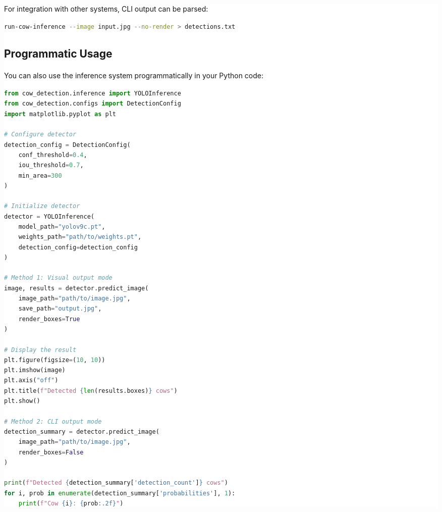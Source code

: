 For integration with other systems, CLI output can be parsed:

```bash
run-cow-inference --image input.jpg --no-render > detections.txt
```

## Programmatic Usage

You can also use the inference system programmatically in your Python code:

```python
from cow_detection.inference import YOLOInference
from cow_detection.configs import DetectionConfig
import matplotlib.pyplot as plt

# Configure detector
detection_config = DetectionConfig(
    conf_threshold=0.4,
    iou_threshold=0.7,
    min_area=300
)

# Initialize detector
detector = YOLOInference(
    model_path="yolov9c.pt",
    weights_path="path/to/weights.pt",
    detection_config=detection_config
)

# Method 1: Visual output mode
image, results = detector.predict_image(
    image_path="path/to/image.jpg",
    save_path="output.jpg",
    render_boxes=True
)

# Display the result
plt.figure(figsize=(10, 10))
plt.imshow(image)
plt.axis("off")
plt.title(f"Detected {len(results.boxes)} cows")
plt.show()

# Method 2: CLI output mode
detection_summary = detector.predict_image(
    image_path="path/to/image.jpg",
    render_boxes=False
)

print(f"Detected {detection_summary['detection_count']} cows")
for i, prob in enumerate(detection_summary['probabilities'], 1):
    print(f"Cow {i}: {prob:.2f}")
```
